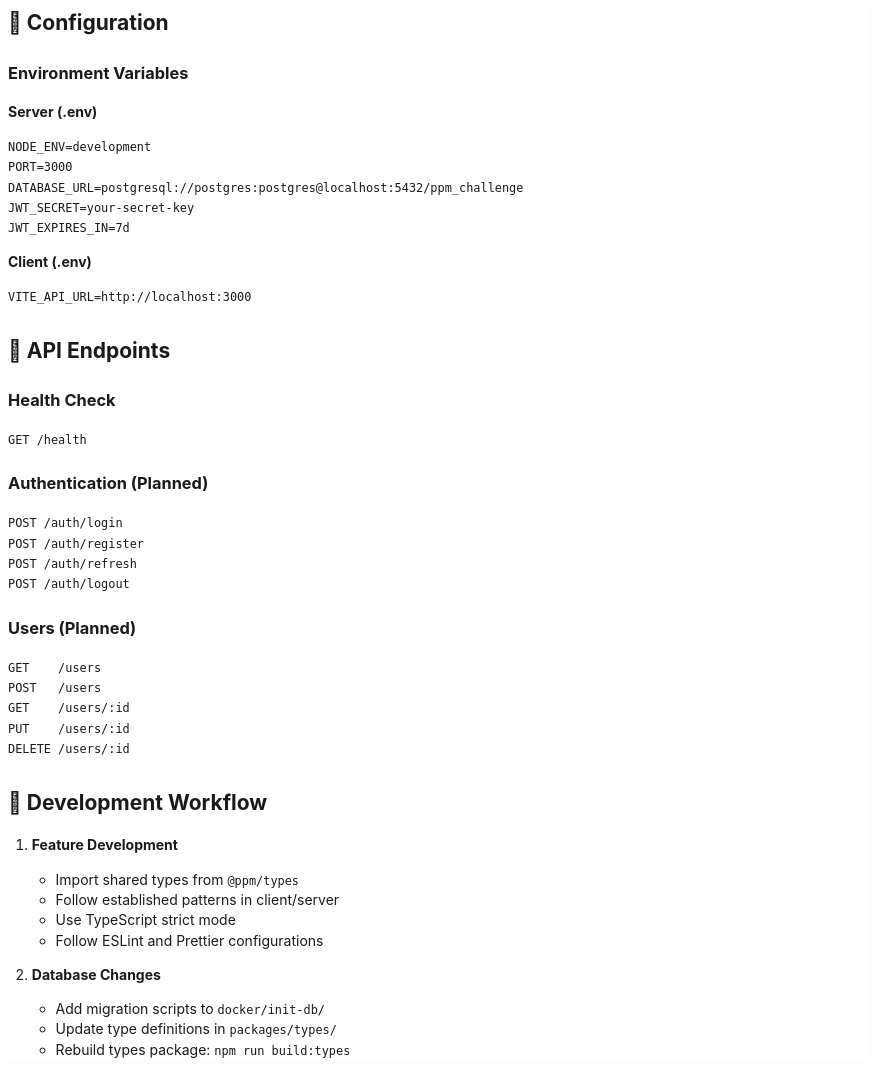 ## 🔧 Configuration

### Environment Variables

**Server (.env)**
```env
NODE_ENV=development
PORT=3000
DATABASE_URL=postgresql://postgres:postgres@localhost:5432/ppm_challenge
JWT_SECRET=your-secret-key
JWT_EXPIRES_IN=7d
```

**Client (.env)**
```env
VITE_API_URL=http://localhost:3000
```

## 🚦 API Endpoints

### Health Check
```bash
GET /health
```

### Authentication (Planned)
```bash
POST /auth/login
POST /auth/register
POST /auth/refresh
POST /auth/logout
```

### Users (Planned)
```bash
GET    /users
POST   /users
GET    /users/:id
PUT    /users/:id
DELETE /users/:id
```

## 🧪 Development Workflow

1. **Feature Development**
   - Import shared types from `@ppm/types`
   - Follow established patterns in client/server
   - Use TypeScript strict mode
   - Follow ESLint and Prettier configurations

2. **Database Changes**
   - Add migration scripts to `docker/init-db/`
   - Update type definitions in `packages/types/`
   - Rebuild types package: `npm run build:types`
